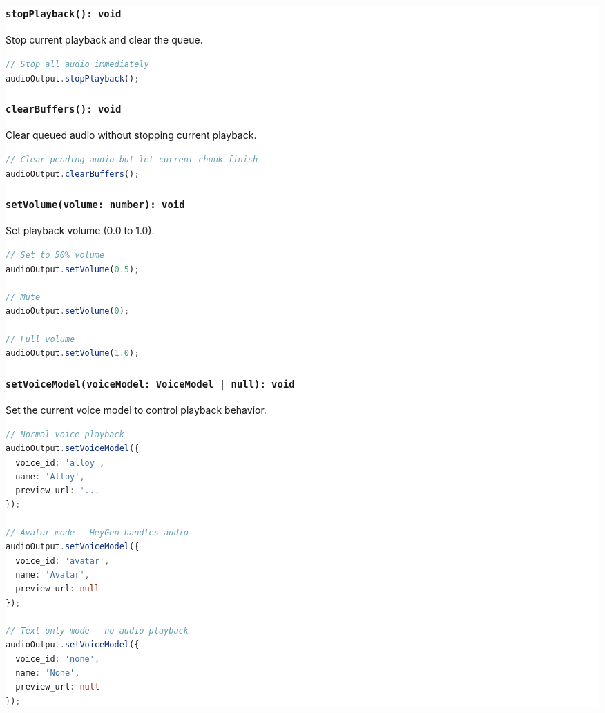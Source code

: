 ### `stopPlayback(): void`

Stop current playback and clear the queue.

```typescript
// Stop all audio immediately
audioOutput.stopPlayback();
```

### `clearBuffers(): void`

Clear queued audio without stopping current playback.

```typescript
// Clear pending audio but let current chunk finish
audioOutput.clearBuffers();
```

### `setVolume(volume: number): void`

Set playback volume (0.0 to 1.0).

```typescript
// Set to 50% volume
audioOutput.setVolume(0.5);

// Mute
audioOutput.setVolume(0);

// Full volume
audioOutput.setVolume(1.0);
```

### `setVoiceModel(voiceModel: VoiceModel | null): void`

Set the current voice model to control playback behavior.

```typescript
// Normal voice playback
audioOutput.setVoiceModel({
  voice_id: 'alloy',
  name: 'Alloy',
  preview_url: '...'
});

// Avatar mode - HeyGen handles audio
audioOutput.setVoiceModel({
  voice_id: 'avatar',
  name: 'Avatar',
  preview_url: null
});

// Text-only mode - no audio playback
audioOutput.setVoiceModel({
  voice_id: 'none',
  name: 'None',
  preview_url: null
});
```
